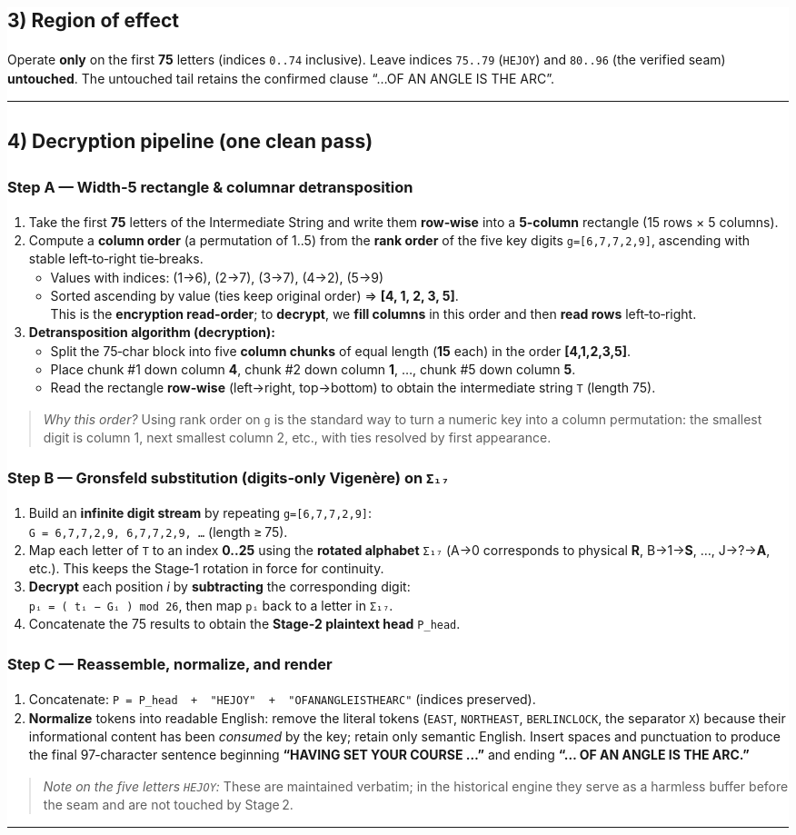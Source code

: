 
## 3) Region of effect
Operate **only** on the first **75** letters (indices `0..74` inclusive). Leave indices `75..79` (`HEJOY`) and `80..96` (the verified seam) **untouched**. The untouched tail retains the confirmed clause “…OF AN ANGLE IS THE ARC”.

---

## 4) Decryption pipeline (one clean pass)

### Step A — Width‑5 rectangle & columnar **det**ransposition
1. Take the first **75** letters of the Intermediate String and write them **row‑wise** into a **5‑column** rectangle (15 rows × 5 columns).
2. Compute a **column order** (a permutation of 1..5) from the **rank order** of the five key digits `g=[6,7,7,2,9]`, ascending with stable left‑to‑right tie‑breaks.  
   - Values with indices: (1→6), (2→7), (3→7), (4→2), (5→9)  
   - Sorted ascending by value (ties keep original order) ⇒ **[4, 1, 2, 3, 5]**.  
   This is the **encryption read‑order**; to **decrypt**, we **fill columns** in this order and then **read rows** left‑to‑right.
3. **Detransposition algorithm (decryption):**
   - Split the 75‑char block into five **column chunks** of equal length (**15** each) in the order **[4,1,2,3,5]**.
   - Place chunk #1 down column **4**, chunk #2 down column **1**, …, chunk #5 down column **5**.
   - Read the rectangle **row‑wise** (left→right, top→bottom) to obtain the intermediate string `T` (length 75).

> *Why this order?* Using rank order on `g` is the standard way to turn a numeric key into a column permutation: the smallest digit is column 1, next smallest column 2, etc., with ties resolved by first appearance.

### Step B — **Gronsfeld** substitution (digits‑only Vigenère) on `Σ₁₇`
1. Build an **infinite digit stream** by repeating `g=[6,7,7,2,9]`:  
   `G = 6,7,7,2,9, 6,7,7,2,9, …` (length ≥ 75).
2. Map each letter of `T` to an index **0..25** using the **rotated alphabet** `Σ₁₇` (A→0 corresponds to physical **R**, B→1→**S**, …, J→?→**A**, etc.). This keeps the Stage‑1 rotation in force for continuity.
3. **Decrypt** each position *i* by **subtracting** the corresponding digit:  
   `pᵢ = ( tᵢ − Gᵢ ) mod 26`, then map `pᵢ` back to a letter in `Σ₁₇`.
4. Concatenate the 75 results to obtain the **Stage‑2 plaintext head** `P_head`.

### Step C — Reassemble, normalize, and render
1. Concatenate: `P = P_head  +  "HEJOY"  +  "OFANANGLEISTHEARC"` (indices preserved).
2. **Normalize** tokens into readable English: remove the literal tokens (`EAST`, `NORTHEAST`, `BERLINCLOCK`, the separator `X`) because their informational content has been *consumed* by the key; retain only semantic English. Insert spaces and punctuation to produce the final 97‑character sentence beginning **“HAVING SET YOUR COURSE …”** and ending **“… OF AN ANGLE IS THE ARC.”**

> *Note on the five letters `HEJOY`:* These are maintained verbatim; in the historical engine they serve as a harmless buffer before the seam and are not touched by Stage 2.

---